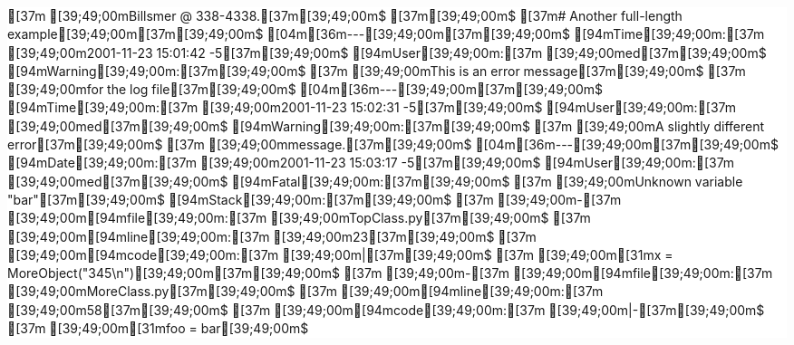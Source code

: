 [37m    [39;49;00mBillsmer @ 338-4338.[37m[39;49;00m$
[37m[39;49;00m$
[37m# Another full-length example[39;49;00m[37m[39;49;00m$
[04m[36m---[39;49;00m[37m[39;49;00m$
[94mTime[39;49;00m:[37m [39;49;00m2001-11-23 15:01:42 -5[37m[39;49;00m$
[94mUser[39;49;00m:[37m [39;49;00med[37m[39;49;00m$
[94mWarning[39;49;00m:[37m[39;49;00m$
[37m  [39;49;00mThis is an error message[37m[39;49;00m$
[37m  [39;49;00mfor the log file[37m[39;49;00m$
[04m[36m---[39;49;00m[37m[39;49;00m$
[94mTime[39;49;00m:[37m [39;49;00m2001-11-23 15:02:31 -5[37m[39;49;00m$
[94mUser[39;49;00m:[37m [39;49;00med[37m[39;49;00m$
[94mWarning[39;49;00m:[37m[39;49;00m$
[37m  [39;49;00mA slightly different error[37m[39;49;00m$
[37m  [39;49;00mmessage.[37m[39;49;00m$
[04m[36m---[39;49;00m[37m[39;49;00m$
[94mDate[39;49;00m:[37m [39;49;00m2001-11-23 15:03:17 -5[37m[39;49;00m$
[94mUser[39;49;00m:[37m [39;49;00med[37m[39;49;00m$
[94mFatal[39;49;00m:[37m[39;49;00m$
[37m  [39;49;00mUnknown variable "bar"[37m[39;49;00m$
[94mStack[39;49;00m:[37m[39;49;00m$
[37m  [39;49;00m-[37m [39;49;00m[94mfile[39;49;00m:[37m [39;49;00mTopClass.py[37m[39;49;00m$
[37m    [39;49;00m[94mline[39;49;00m:[37m [39;49;00m23[37m[39;49;00m$
[37m    [39;49;00m[94mcode[39;49;00m:[37m [39;49;00m|[37m[39;49;00m$
[37m      [39;49;00m[31mx = MoreObject("345\n")[39;49;00m[37m[39;49;00m$
[37m  [39;49;00m-[37m [39;49;00m[94mfile[39;49;00m:[37m [39;49;00mMoreClass.py[37m[39;49;00m$
[37m    [39;49;00m[94mline[39;49;00m:[37m [39;49;00m58[37m[39;49;00m$
[37m    [39;49;00m[94mcode[39;49;00m:[37m [39;49;00m|-[37m[39;49;00m$
[37m      [39;49;00m[31mfoo = bar[39;49;00m$
